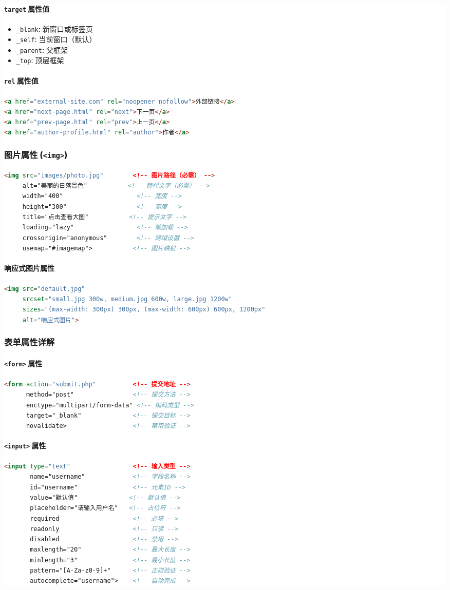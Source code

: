 #### `target` 属性值
- `_blank`: 新窗口或标签页
- `_self`: 当前窗口（默认）
- `_parent`: 父框架
- `_top`: 顶层框架

#### `rel` 属性值
```html
<a href="external-site.com" rel="noopener nofollow">外部链接</a>
<a href="next-page.html" rel="next">下一页</a>
<a href="prev-page.html" rel="prev">上一页</a>
<a href="author-profile.html" rel="author">作者</a>
```

### 图片属性 (`<img>`)
```html
<img src="images/photo.jpg"        <!-- 图片路径（必需） -->
     alt="美丽的日落景色"           <!-- 替代文字（必需） -->
     width="400"                    <!-- 宽度 -->
     height="300"                   <!-- 高度 -->
     title="点击查看大图"           <!-- 提示文字 -->
     loading="lazy"                 <!-- 懒加载 -->
     crossorigin="anonymous"        <!-- 跨域设置 -->
     usemap="#imagemap">           <!-- 图片映射 -->
```

#### 响应式图片属性
```html
<img src="default.jpg" 
     srcset="small.jpg 300w, medium.jpg 600w, large.jpg 1200w"
     sizes="(max-width: 300px) 300px, (max-width: 600px) 600px, 1200px"
     alt="响应式图片">
```

### 表单属性详解

#### `<form>` 属性
```html
<form action="submit.php"          <!-- 提交地址 -->
      method="post"                <!-- 提交方法 -->
      enctype="multipart/form-data" <!-- 编码类型 -->
      target="_blank"              <!-- 提交目标 -->
      novalidate>                  <!-- 禁用验证 -->
```

#### `<input>` 属性
```html
<input type="text"                 <!-- 输入类型 -->
       name="username"             <!-- 字段名称 -->
       id="username"               <!-- 元素ID -->
       value="默认值"              <!-- 默认值 -->
       placeholder="请输入用户名"   <!-- 占位符 -->
       required                    <!-- 必填 -->
       readonly                    <!-- 只读 -->
       disabled                    <!-- 禁用 -->
       maxlength="20"              <!-- 最大长度 -->
       minlength="3"               <!-- 最小长度 -->
       pattern="[A-Za-z0-9]+"      <!-- 正则验证 -->
       autocomplete="username">    <!-- 自动完成 -->
```
